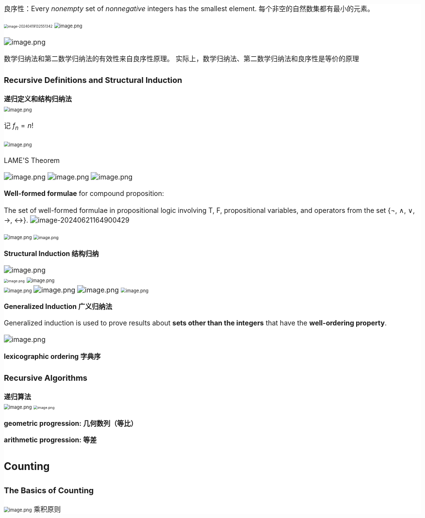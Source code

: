良序性：Every *nonempty* set of *nonnegative* integers has the smallest element.
每个非空的自然数集都有最小的元素。

<img src="assets/image-20240419132551342.png" alt="image-20240419132551342" style="zoom:50%;" />

<img src="assets/1683350052807-a167d26a-4dd3-4f77-a156-58995fe9b444.png" alt="image.png" style="zoom:67%;" />

![image.png](assets/1683350320451-8700f07e-68a2-4547-bdfe-6db555017d4a.png)

数学归纳法和第二数学归纳法的有效性来自良序性原理。
实际上，数学归纳法、第二数学归纳法和良序性是等价的原理

### Recursive Definitions and Structural Induction
**递归定义和结构归纳法**<br /><img src="./assets/1683356282183-ff44a797-fafd-4b0f-90ba-ca536d381606.png" alt="image.png" style="zoom:67%;" />

记 $f_n=n!$

<img src="assets/1683357282208-d6a6f888-ba1b-42e2-94dd-d0a65bce9973.png" alt="image.png" style="zoom:67%;" />

LAME'S Theorem

![image.png](assets/1683356297768-ed6c74fe-df0f-40f7-8309-2b763c37e920.png) ![image.png](assets/1683356319921-cc093dac-e7a3-4c5b-b4b8-fb75d5a2209b.png) ![image.png](assets/1683356771817-d3dad888-5be7-46ce-86ae-12a7b6651673.png)

**Well-formed formulae** for compound proposition:

The set of well-formed formulae in propositional logic involving T, F, propositional variables, and operators from the set {¬, ∧, ∨, →, ↔}.
![image-20240621164900429](assets/image-20240621164900429.png)

<img src="./assets/1683383323929-86e9430c-c752-45c6-9e1b-9ce45e38ed63.png" alt="image.png" style="zoom:67%;" /> <img src="./assets/1683383344132-c66ddd5f-b64f-4a70-8ff5-9b84cca5903d.png" alt="image.png" style="zoom:60%;" />

**Structural Induction 结构归纳**

![image.png](assets/1683384731456-d82ad01b-38e6-423d-99c1-e918956ee3d7.png)<br /><img src="./assets/1683384745659-4e9e0fae-8f0b-4070-b678-e1f0f87d9f0b.png" alt="image.png" style="zoom:50%;" /> <img src="./assets/1683384939710-6ebf47fc-9827-419c-bb1e-1d93e07473f6.png" alt="image.png" style="zoom:67%;" /><br /><img src="./assets/1683384993302-61ed4916-2f38-4151-b8d1-d9197c078dd6.png" alt="image.png" style="zoom:67%;" /> ![image.png](assets/1683385014577-265de3ad-f93c-4cd4-b86b-0cc4878b388c.png) ![image.png](assets/1683385025876-b2b9347b-a39c-4199-be53-c0df20e380b0.png) <img src="./assets/1683385211423-ed590858-4bda-47b3-ac45-6ad85ec62fb3.png" alt="image.png" style="zoom:67%;" />

**Generalized Induction 广义归纳法**

Generalized induction is used to prove results about **sets other than the integers** that have the **well-ordering property**.

![image.png](assets/1683385371105-7d245b6a-0412-410f-9467-b0f834afaf86.png)

**lexicographic ordering 字典序**

### Recursive Algorithms
**递归算法**<br /><img src="./assets/1683386095729-f9663592-0a0c-4cf3-9fe6-ea13d37a4168.png" alt="image.png" style="zoom:67%;" /> <img src="./assets/1683386058052-3ddd0499-bbe8-47e5-8a0e-6eb79534d1bf.png" alt="image.png" style="zoom:50%;" />

**geometric progression: 几何数列（等比）**

**arithmetic progression: 等差**

## Counting
### The Basics of Counting
<img src="./assets/1683431306094-3b6e7064-9489-4833-b3c5-56153226f8a7.png" alt="image.png" style="zoom:67%;" /> 乘积原则
